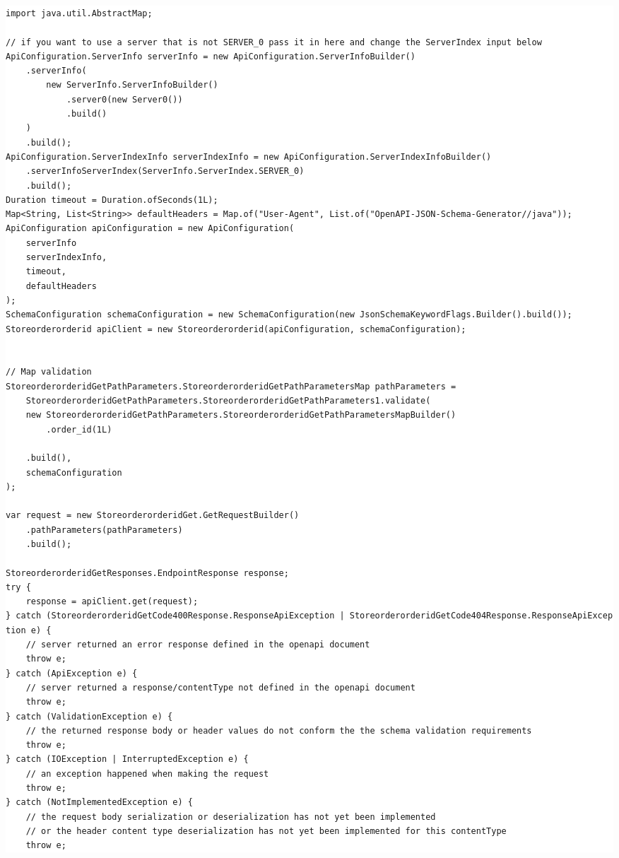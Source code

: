 ```
import java.util.AbstractMap;

// if you want to use a server that is not SERVER_0 pass it in here and change the ServerIndex input below
ApiConfiguration.ServerInfo serverInfo = new ApiConfiguration.ServerInfoBuilder()
    .serverInfo(
        new ServerInfo.ServerInfoBuilder()
            .server0(new Server0())
            .build()
    )
    .build();
ApiConfiguration.ServerIndexInfo serverIndexInfo = new ApiConfiguration.ServerIndexInfoBuilder()
    .serverInfoServerIndex(ServerInfo.ServerIndex.SERVER_0)
    .build();
Duration timeout = Duration.ofSeconds(1L);
Map<String, List<String>> defaultHeaders = Map.of("User-Agent", List.of("OpenAPI-JSON-Schema-Generator//java"));
ApiConfiguration apiConfiguration = new ApiConfiguration(
    serverInfo
    serverIndexInfo,
    timeout,
    defaultHeaders
);
SchemaConfiguration schemaConfiguration = new SchemaConfiguration(new JsonSchemaKeywordFlags.Builder().build());
Storeorderorderid apiClient = new Storeorderorderid(apiConfiguration, schemaConfiguration);


// Map validation
StoreorderorderidGetPathParameters.StoreorderorderidGetPathParametersMap pathParameters =
    StoreorderorderidGetPathParameters.StoreorderorderidGetPathParameters1.validate(
    new StoreorderorderidGetPathParameters.StoreorderorderidGetPathParametersMapBuilder()
        .order_id(1L)

    .build(),
    schemaConfiguration
);

var request = new StoreorderorderidGet.GetRequestBuilder()
    .pathParameters(pathParameters)
    .build();

StoreorderorderidGetResponses.EndpointResponse response;
try {
    response = apiClient.get(request);
} catch (StoreorderorderidGetCode400Response.ResponseApiException | StoreorderorderidGetCode404Response.ResponseApiException e) {
    // server returned an error response defined in the openapi document
    throw e;
} catch (ApiException e) {
    // server returned a response/contentType not defined in the openapi document
    throw e;
} catch (ValidationException e) {
    // the returned response body or header values do not conform the the schema validation requirements
    throw e;
} catch (IOException | InterruptedException e) {
    // an exception happened when making the request
    throw e;
} catch (NotImplementedException e) {
    // the request body serialization or deserialization has not yet been implemented
    // or the header content type deserialization has not yet been implemented for this contentType
    throw e;
```